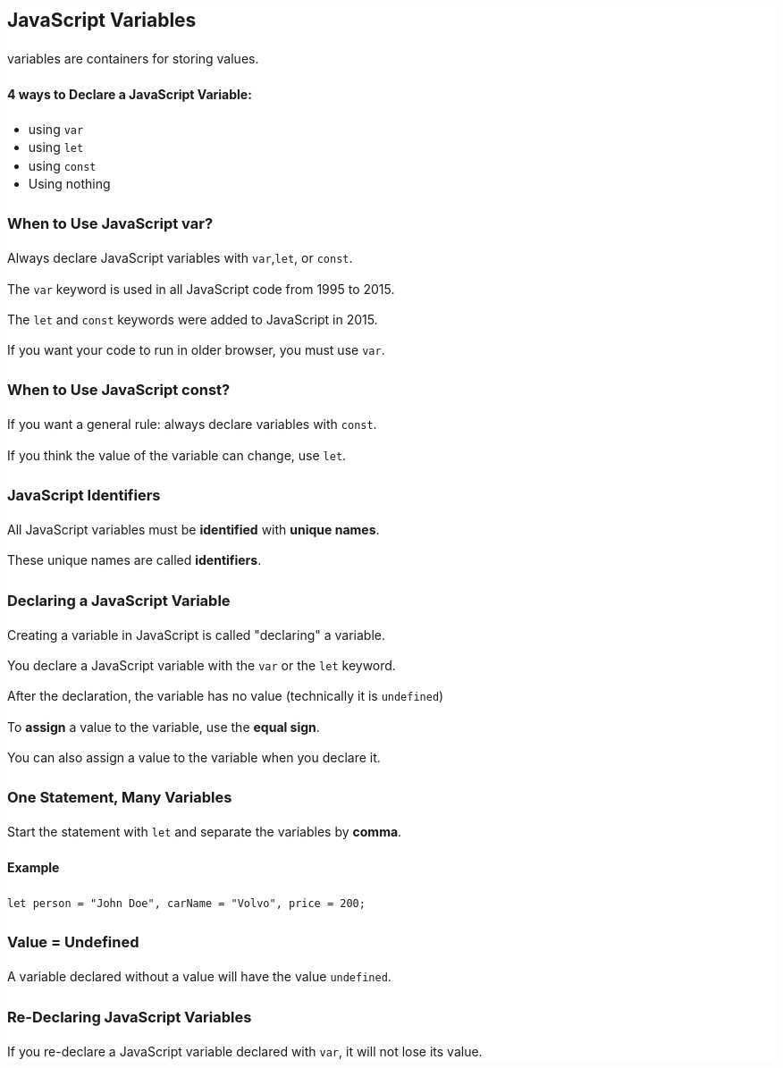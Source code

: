 
## JavaScript Variables
variables are containers for storing values.

#### 4 ways to Declare a JavaScript Variable:
- using `var` 
- using `let`
- using `const` 
- Using nothing

### When to Use JavaScript var?
Always declare JavaScript variables with `var`,`let`, or `const`.

The `var` keyword is used in all JavaScript code from 1995 to 2015.

The `let` and `const` keywords were added to JavaScript in 2015.

If you want your code to run in older browser, you must use `var`.


### When to Use JavaScript const?
If you want a general rule: always declare variables with `const`.

If you think the value of the variable can change, use `let`.


### JavaScript Identifiers
All JavaScript variables must be **identified** with **unique names**.

These unique names are called **identifiers**.

### Declaring a JavaScript Variable
Creating a variable in JavaScript is called "declaring" a variable.

You declare a JavaScript variable with the `var` or the `let` keyword.

After the declaration, the variable has no value (technically it is `undefined`)

To **assign** a value to the variable, use the **equal sign**.

You can also assign a value to the variable when you declare it.

### One Statement, Many Variables
Start the statement with `let` and separate the variables by **comma**.

#### Example
```JavaScript
let person = "John Doe", carName = "Volvo", price = 200;
```

### Value = Undefined 
A variable declared without a value will have the value `undefined`.

### Re-Declaring JavaScript Variables
If you re-declare a JavaScript variable declared with `var`, it will not lose its value.
